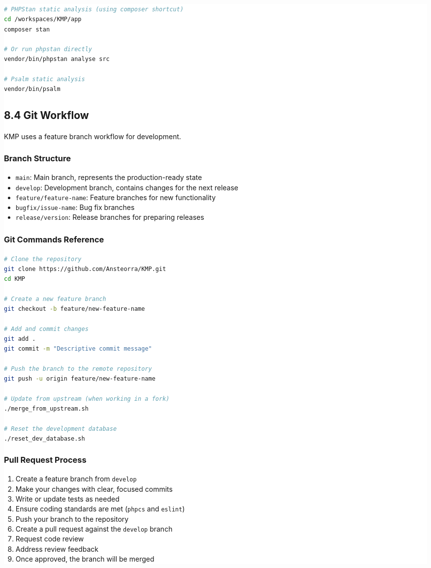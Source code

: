 ```bash
# PHPStan static analysis (using composer shortcut)
cd /workspaces/KMP/app
composer stan

# Or run phpstan directly
vendor/bin/phpstan analyse src

# Psalm static analysis
vendor/bin/psalm
```

## 8.4 Git Workflow

KMP uses a feature branch workflow for development.

### Branch Structure

- `main`: Main branch, represents the production-ready state
- `develop`: Development branch, contains changes for the next release
- `feature/feature-name`: Feature branches for new functionality
- `bugfix/issue-name`: Bug fix branches
- `release/version`: Release branches for preparing releases

### Git Commands Reference

```bash
# Clone the repository
git clone https://github.com/Ansteorra/KMP.git
cd KMP

# Create a new feature branch
git checkout -b feature/new-feature-name

# Add and commit changes
git add .
git commit -m "Descriptive commit message"

# Push the branch to the remote repository
git push -u origin feature/new-feature-name

# Update from upstream (when working in a fork)
./merge_from_upstream.sh

# Reset the development database
./reset_dev_database.sh
```

### Pull Request Process

1. Create a feature branch from `develop`
2. Make your changes with clear, focused commits
3. Write or update tests as needed
4. Ensure coding standards are met (`phpcs` and `eslint`)
5. Push your branch to the repository
6. Create a pull request against the `develop` branch
7. Request code review
8. Address review feedback
9. Once approved, the branch will be merged
